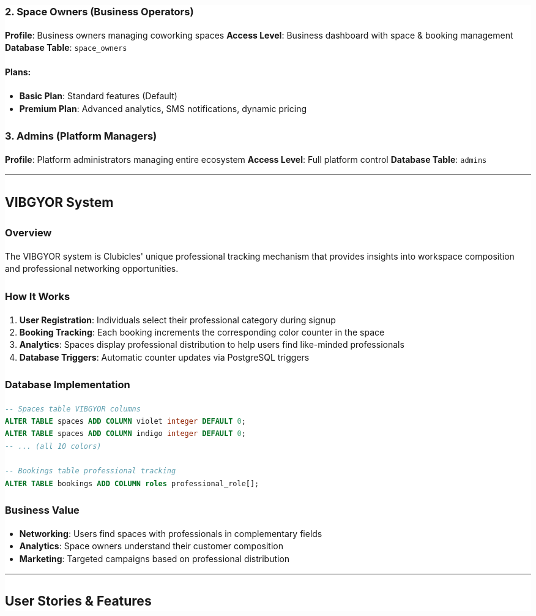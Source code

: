### 2. Space Owners (Business Operators)
**Profile**: Business owners managing coworking spaces
**Access Level**: Business dashboard with space & booking management
**Database Table**: `space_owners`

#### Plans:
- **Basic Plan**: Standard features (Default)
- **Premium Plan**: Advanced analytics, SMS notifications, dynamic pricing

### 3. Admins (Platform Managers)
**Profile**: Platform administrators managing entire ecosystem
**Access Level**: Full platform control
**Database Table**: `admins`

---

## VIBGYOR System

### Overview
The VIBGYOR system is Clubicles' unique professional tracking mechanism that provides insights into workspace composition and professional networking opportunities.

### How It Works
1. **User Registration**: Individuals select their professional category during signup
2. **Booking Tracking**: Each booking increments the corresponding color counter in the space
3. **Analytics**: Spaces display professional distribution to help users find like-minded professionals
4. **Database Triggers**: Automatic counter updates via PostgreSQL triggers

### Database Implementation
```sql
-- Spaces table VIBGYOR columns
ALTER TABLE spaces ADD COLUMN violet integer DEFAULT 0;
ALTER TABLE spaces ADD COLUMN indigo integer DEFAULT 0;
-- ... (all 10 colors)

-- Bookings table professional tracking
ALTER TABLE bookings ADD COLUMN roles professional_role[];
```

### Business Value
- **Networking**: Users find spaces with professionals in complementary fields
- **Analytics**: Space owners understand their customer composition
- **Marketing**: Targeted campaigns based on professional distribution

---

## User Stories & Features
